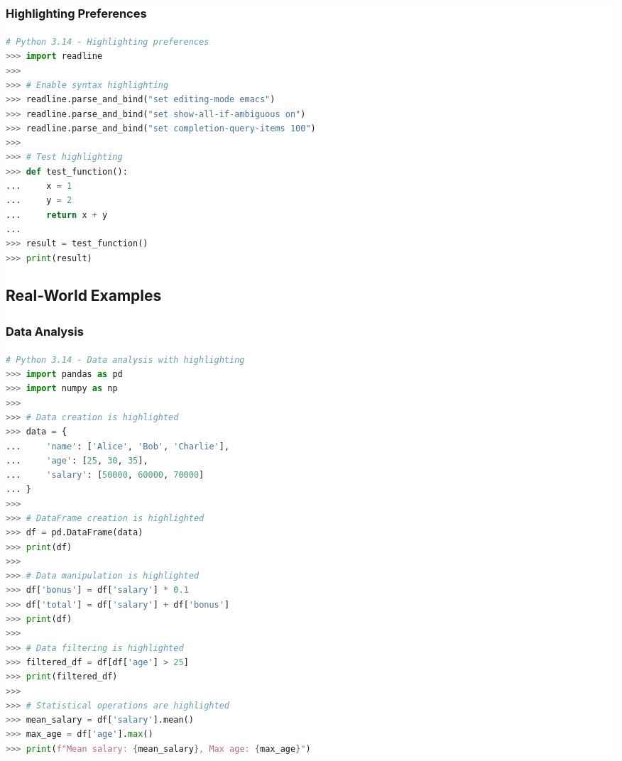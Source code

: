 ### Highlighting Preferences

```python
# Python 3.14 - Highlighting preferences
>>> import readline
>>>
>>> # Enable syntax highlighting
>>> readline.parse_and_bind("set editing-mode emacs")
>>> readline.parse_and_bind("set show-all-if-ambiguous on")
>>> readline.parse_and_bind("set completion-query-items 100")
>>>
>>> # Test highlighting
>>> def test_function():
...     x = 1
...     y = 2
...     return x + y
...
>>> result = test_function()
>>> print(result)
```

## Real-World Examples

### Data Analysis

```python
# Python 3.14 - Data analysis with highlighting
>>> import pandas as pd
>>> import numpy as np
>>>
>>> # Data creation is highlighted
>>> data = {
...     'name': ['Alice', 'Bob', 'Charlie'],
...     'age': [25, 30, 35],
...     'salary': [50000, 60000, 70000]
... }
>>>
>>> # DataFrame creation is highlighted
>>> df = pd.DataFrame(data)
>>> print(df)
>>>
>>> # Data manipulation is highlighted
>>> df['bonus'] = df['salary'] * 0.1
>>> df['total'] = df['salary'] + df['bonus']
>>> print(df)
>>>
>>> # Data filtering is highlighted
>>> filtered_df = df[df['age'] > 25]
>>> print(filtered_df)
>>>
>>> # Statistical operations are highlighted
>>> mean_salary = df['salary'].mean()
>>> max_age = df['age'].max()
>>> print(f"Mean salary: {mean_salary}, Max age: {max_age}")
```
